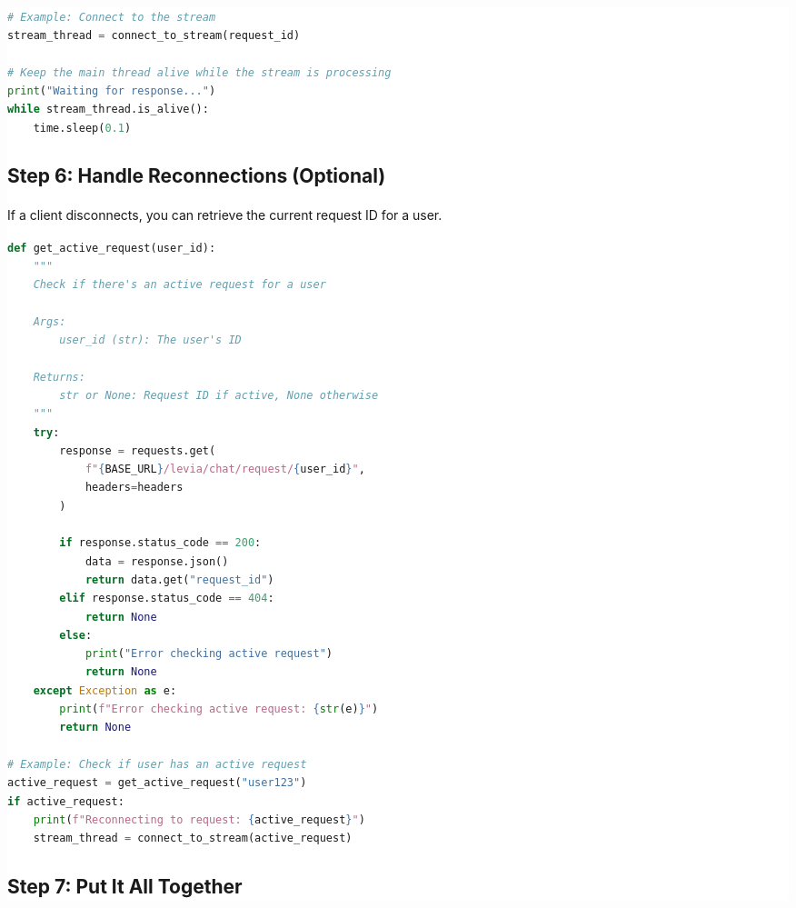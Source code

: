 ```python
# Example: Connect to the stream
stream_thread = connect_to_stream(request_id)

# Keep the main thread alive while the stream is processing
print("Waiting for response...")
while stream_thread.is_alive():
    time.sleep(0.1)
```

## Step 6: Handle Reconnections (Optional)

If a client disconnects, you can retrieve the current request ID for a user.

```python
def get_active_request(user_id):
    """
    Check if there's an active request for a user
    
    Args:
        user_id (str): The user's ID
        
    Returns:
        str or None: Request ID if active, None otherwise
    """
    try:
        response = requests.get(
            f"{BASE_URL}/levia/chat/request/{user_id}",
            headers=headers
        )
        
        if response.status_code == 200:
            data = response.json()
            return data.get("request_id")
        elif response.status_code == 404:
            return None
        else:
            print("Error checking active request")
            return None
    except Exception as e:
        print(f"Error checking active request: {str(e)}")
        return None

# Example: Check if user has an active request
active_request = get_active_request("user123")
if active_request:
    print(f"Reconnecting to request: {active_request}")
    stream_thread = connect_to_stream(active_request)
```

## Step 7: Put It All Together
